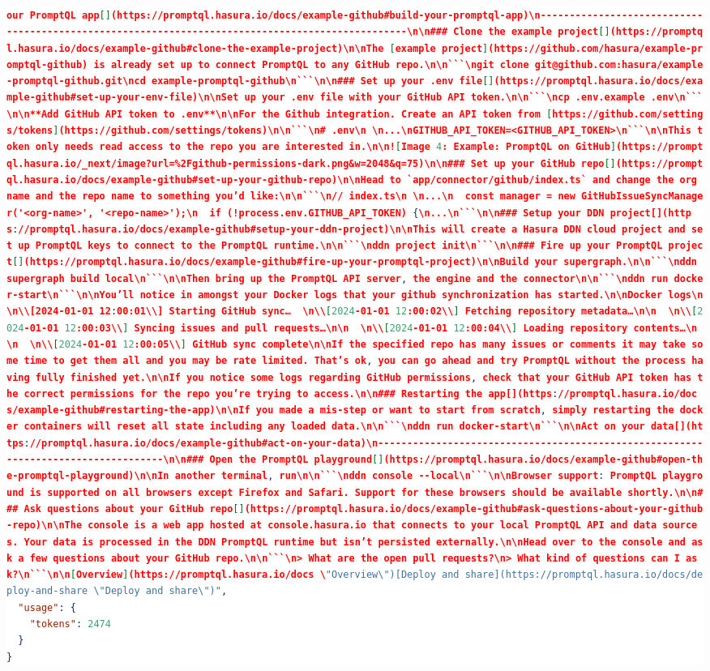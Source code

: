 ```json
our PromptQL app[](https://promptql.hasura.io/docs/example-github#build-your-promptql-app)\n-------------------------------------------------------------------------------------------------\n\n### Clone the example project[](https://promptql.hasura.io/docs/example-github#clone-the-example-project)\n\nThe [example project](https://github.com/hasura/example-promptql-github) is already set up to connect PromptQL to any GitHub repo.\n\n```\ngit clone git@github.com:hasura/example-promptql-github.git\ncd example-promptql-github\n```\n\n### Set up your .env file[](https://promptql.hasura.io/docs/example-github#set-up-your-env-file)\n\nSet up your .env file with your GitHub API token.\n\n```\ncp .env.example .env\n```\n\n**Add GitHub API token to .env**\n\nFor the Github integration. Create an API token from [https://github.com/settings/tokens](https://github.com/settings/tokens)\n\n```\n# .env\n \n...\nGITHUB_API_TOKEN=<GITHUB_API_TOKEN>\n```\n\nThis token only needs read access to the repo you are interested in.\n\n![Image 4: Example: PromptQL on GitHub](https://promptql.hasura.io/_next/image?url=%2Fgithub-permissions-dark.png&w=2048&q=75)\n\n### Set up your GitHub repo[](https://promptql.hasura.io/docs/example-github#set-up-your-github-repo)\n\nHead to `app/connector/github/index.ts` and change the org name and the repo name to something you’d like:\n\n```\n// index.ts\n \n...\n  const manager = new GitHubIssueSyncManager('<org-name>', '<repo-name>');\n  if (!process.env.GITHUB_API_TOKEN) {\n...\n```\n\n### Setup your DDN project[](https://promptql.hasura.io/docs/example-github#setup-your-ddn-project)\n\nThis will create a Hasura DDN cloud project and set up PromptQL keys to connect to the PromptQL runtime.\n\n```\nddn project init\n```\n\n### Fire up your PromptQL project[](https://promptql.hasura.io/docs/example-github#fire-up-your-promptql-project)\n\nBuild your supergraph.\n\n```\nddn supergraph build local\n```\n\nThen bring up the PromptQL API server, the engine and the connector\n\n```\nddn run docker-start\n```\n\nYou’ll notice in amongst your Docker logs that your github synchronization has started.\n\nDocker logs\n\n\\[2024-01-01 12:00:01\\] Starting GitHub sync…  \n\\[2024-01-01 12:00:02\\] Fetching repository metadata…\n\n  \n\\[2024-01-01 12:00:03\\] Syncing issues and pull requests…\n\n  \n\\[2024-01-01 12:00:04\\] Loading repository contents…\n\n  \n\\[2024-01-01 12:00:05\\] GitHub sync complete\n\nIf the specified repo has many issues or comments it may take some time to get them all and you may be rate limited. That’s ok, you can go ahead and try PromptQL without the process having fully finished yet.\n\nIf you notice some logs regarding GitHub permissions, check that your GitHub API token has the correct permissions for the repo you’re trying to access.\n\n### Restarting the app[](https://promptql.hasura.io/docs/example-github#restarting-the-app)\n\nIf you made a mis-step or want to start from scratch, simply restarting the docker containers will reset all state including any loaded data.\n\n```\nddn run docker-start\n```\n\nAct on your data[](https://promptql.hasura.io/docs/example-github#act-on-your-data)\n-----------------------------------------------------------------------------------\n\n### Open the PromptQL playground[](https://promptql.hasura.io/docs/example-github#open-the-promptql-playground)\n\nIn another terminal, run\n\n```\nddn console --local\n```\n\nBrowser support: PromptQL playground is supported on all browsers except Firefox and Safari. Support for these browsers should be available shortly.\n\n### Ask questions about your GitHub repo[](https://promptql.hasura.io/docs/example-github#ask-questions-about-your-github-repo)\n\nThe console is a web app hosted at console.hasura.io that connects to your local PromptQL API and data sources. Your data is processed in the DDN PromptQL runtime but isn’t persisted externally.\n\nHead over to the console and ask a few questions about your GitHub repo.\n\n```\n> What are the open pull requests?\n> What kind of questions can I ask?\n```\n\n[Overview](https://promptql.hasura.io/docs \"Overview\")[Deploy and share](https://promptql.hasura.io/docs/deploy-and-share \"Deploy and share\")",
  "usage": {
    "tokens": 2474
  }
}
```

